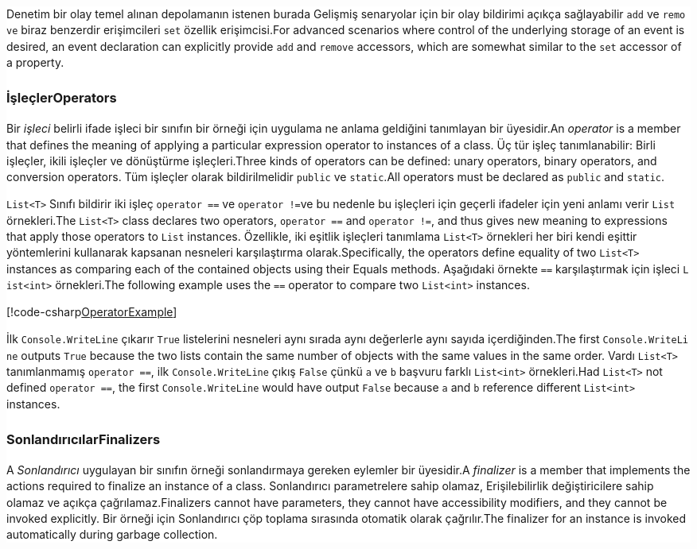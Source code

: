 <span data-ttu-id="a57ac-328">Denetim bir olay temel alınan depolamanın istenen burada Gelişmiş senaryolar için bir olay bildirimi açıkça sağlayabilir `add` ve `remove` biraz benzerdir erişimcileri `set` özellik erişimcisi.</span><span class="sxs-lookup"><span data-stu-id="a57ac-328">For advanced scenarios where control of the underlying storage of an event is desired, an event declaration can explicitly provide `add` and `remove` accessors, which are somewhat similar to the `set` accessor of a property.</span></span>

### <a name="operators"></a><span data-ttu-id="a57ac-329">İşleçler</span><span class="sxs-lookup"><span data-stu-id="a57ac-329">Operators</span></span>

<span data-ttu-id="a57ac-330">Bir *işleci* belirli ifade işleci bir sınıfın bir örneği için uygulama ne anlama geldiğini tanımlayan bir üyesidir.</span><span class="sxs-lookup"><span data-stu-id="a57ac-330">An *operator* is a member that defines the meaning of applying a particular expression operator to instances of a class.</span></span> <span data-ttu-id="a57ac-331">Üç tür işleç tanımlanabilir: Birli işleçler, ikili işleçler ve dönüştürme işleçleri.</span><span class="sxs-lookup"><span data-stu-id="a57ac-331">Three kinds of operators can be defined: unary operators, binary operators, and conversion operators.</span></span> <span data-ttu-id="a57ac-332">Tüm işleçler olarak bildirilmelidir `public` ve `static`.</span><span class="sxs-lookup"><span data-stu-id="a57ac-332">All operators must be declared as `public` and `static`.</span></span>

<span data-ttu-id="a57ac-333">`List<T>` Sınıfı bildirir iki işleç `operator ==` ve `operator !=`ve bu nedenle bu işleçleri için geçerli ifadeler için yeni anlamı verir `List` örnekleri.</span><span class="sxs-lookup"><span data-stu-id="a57ac-333">The `List<T>` class declares two operators, `operator ==` and `operator !=`, and thus gives new meaning to expressions that apply those operators to `List` instances.</span></span> <span data-ttu-id="a57ac-334">Özellikle, iki eşitlik işleçleri tanımlama `List<T>` örnekleri her biri kendi eşittir yöntemlerini kullanarak kapsanan nesneleri karşılaştırma olarak.</span><span class="sxs-lookup"><span data-stu-id="a57ac-334">Specifically, the operators define equality of two `List<T>` instances as comparing each of the contained objects using their Equals methods.</span></span> <span data-ttu-id="a57ac-335">Aşağıdaki örnekte `==` karşılaştırmak için işleci `List<int>` örnekleri.</span><span class="sxs-lookup"><span data-stu-id="a57ac-335">The following example uses the `==` operator to compare two `List<int>` instances.</span></span>

[!code-csharp[OperatorExample](../../../samples/snippets/csharp/tour/classes-and-objects/ListBasedExamples.cs#L121-L129)]

<span data-ttu-id="a57ac-336">İlk `Console.WriteLine` çıkarır `True` listelerini nesneleri aynı sırada aynı değerlerle aynı sayıda içerdiğinden.</span><span class="sxs-lookup"><span data-stu-id="a57ac-336">The first `Console.WriteLine` outputs `True` because the two lists contain the same number of objects with the same values in the same order.</span></span> <span data-ttu-id="a57ac-337">Vardı `List<T>` tanımlanmamış `operator ==`, ilk `Console.WriteLine` çıkış `False` çünkü `a` ve `b` başvuru farklı `List<int>` örnekleri.</span><span class="sxs-lookup"><span data-stu-id="a57ac-337">Had `List<T>` not defined `operator ==`, the first `Console.WriteLine` would have output `False` because `a` and `b` reference different `List<int>` instances.</span></span>

### <a name="finalizers"></a><span data-ttu-id="a57ac-338">Sonlandırıcılar</span><span class="sxs-lookup"><span data-stu-id="a57ac-338">Finalizers</span></span>

<span data-ttu-id="a57ac-339">A *Sonlandırıcı* uygulayan bir sınıfın örneği sonlandırmaya gereken eylemler bir üyesidir.</span><span class="sxs-lookup"><span data-stu-id="a57ac-339">A *finalizer* is a member that implements the actions required to finalize an instance of a class.</span></span> <span data-ttu-id="a57ac-340">Sonlandırıcı parametrelere sahip olamaz, Erişilebilirlik değiştiricilere sahip olamaz ve açıkça çağrılamaz.</span><span class="sxs-lookup"><span data-stu-id="a57ac-340">Finalizers cannot have parameters, they cannot have accessibility modifiers, and they cannot be invoked explicitly.</span></span> <span data-ttu-id="a57ac-341">Bir örneği için Sonlandırıcı çöp toplama sırasında otomatik olarak çağrılır.</span><span class="sxs-lookup"><span data-stu-id="a57ac-341">The finalizer for an instance is invoked automatically during garbage collection.</span></span>
